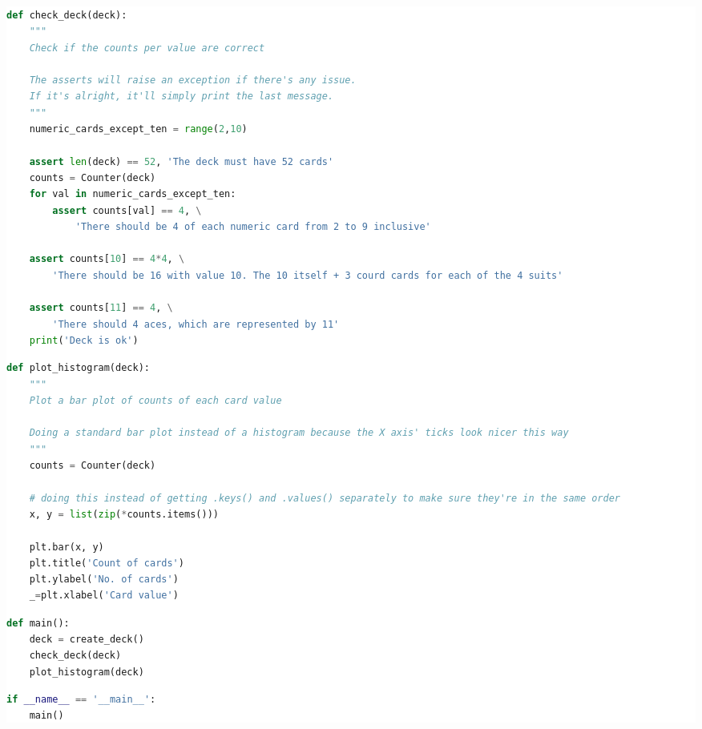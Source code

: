 ```python id="A47m-YfVJKu5" executionInfo={"status": "ok", "timestamp": 1637257402055, "user_tz": -330, "elapsed": 431, "user": {"displayName": "Sparsh Agarwal", "photoUrl": "https://lh3.googleusercontent.com/a/default-user=s64", "userId": "13037694610922482904"}}
def check_deck(deck):
    """
    Check if the counts per value are correct
    
    The asserts will raise an exception if there's any issue.
    If it's alright, it'll simply print the last message.
    """
    numeric_cards_except_ten = range(2,10)

    assert len(deck) == 52, 'The deck must have 52 cards'
    counts = Counter(deck)
    for val in numeric_cards_except_ten:
        assert counts[val] == 4, \
            'There should be 4 of each numeric card from 2 to 9 inclusive'

    assert counts[10] == 4*4, \
        'There should be 16 with value 10. The 10 itself + 3 courd cards for each of the 4 suits'

    assert counts[11] == 4, \
        'There should 4 aces, which are represented by 11'
    print('Deck is ok')
```

```python id="A_z_rk4hJVJF" executionInfo={"status": "ok", "timestamp": 1637257417609, "user_tz": -330, "elapsed": 479, "user": {"displayName": "Sparsh Agarwal", "photoUrl": "https://lh3.googleusercontent.com/a/default-user=s64", "userId": "13037694610922482904"}}
def plot_histogram(deck):
    """
    Plot a bar plot of counts of each card value
    
    Doing a standard bar plot instead of a histogram because the X axis' ticks look nicer this way
    """
    counts = Counter(deck)

    # doing this instead of getting .keys() and .values() separately to make sure they're in the same order
    x, y = list(zip(*counts.items()))

    plt.bar(x, y)
    plt.title('Count of cards')
    plt.ylabel('No. of cards')
    _=plt.xlabel('Card value')
```

```python id="OB8he-qFJY7K" executionInfo={"status": "ok", "timestamp": 1637257429718, "user_tz": -330, "elapsed": 455, "user": {"displayName": "Sparsh Agarwal", "photoUrl": "https://lh3.googleusercontent.com/a/default-user=s64", "userId": "13037694610922482904"}}
def main():
    deck = create_deck()
    check_deck(deck)
    plot_histogram(deck)
```

```python colab={"base_uri": "https://localhost:8080/", "height": 312} id="I-VyhAdcJb4Q" executionInfo={"status": "ok", "timestamp": 1637257435621, "user_tz": -330, "elapsed": 526, "user": {"displayName": "Sparsh Agarwal", "photoUrl": "https://lh3.googleusercontent.com/a/default-user=s64", "userId": "13037694610922482904"}} outputId="d82da260-765b-4461-f613-26b43f45bcd4"
if __name__ == '__main__':
    main()
```
